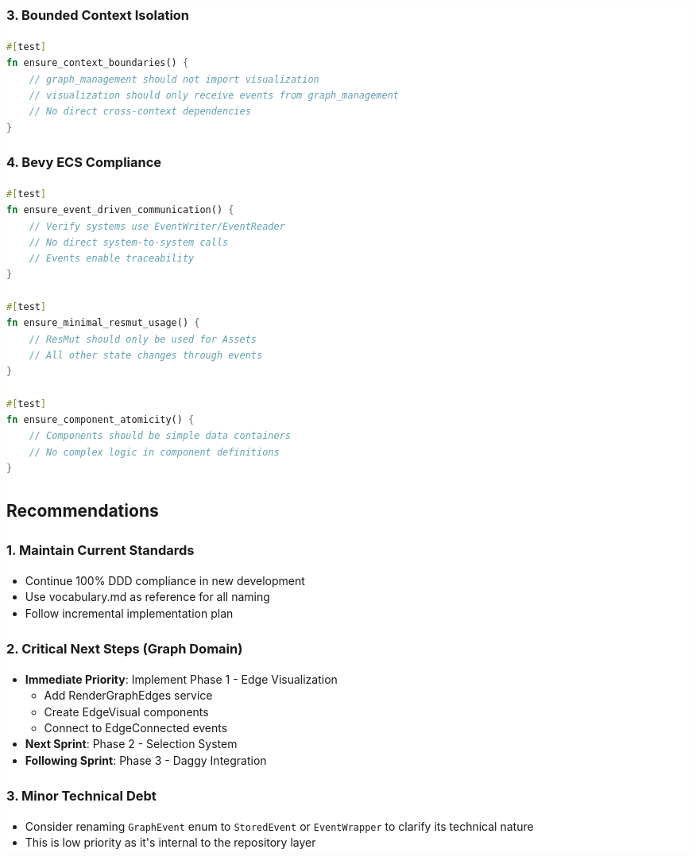 ### 3. Bounded Context Isolation
```rust
#[test]
fn ensure_context_boundaries() {
    // graph_management should not import visualization
    // visualization should only receive events from graph_management
    // No direct cross-context dependencies
}
```

### 4. Bevy ECS Compliance
```rust
#[test]
fn ensure_event_driven_communication() {
    // Verify systems use EventWriter/EventReader
    // No direct system-to-system calls
    // Events enable traceability
}

#[test]
fn ensure_minimal_resmut_usage() {
    // ResMut should only be used for Assets
    // All other state changes through events
}

#[test]
fn ensure_component_atomicity() {
    // Components should be simple data containers
    // No complex logic in component definitions
}
```

## Recommendations

### 1. Maintain Current Standards
- Continue 100% DDD compliance in new development
- Use vocabulary.md as reference for all naming
- Follow incremental implementation plan

### 2. Critical Next Steps (Graph Domain)
- **Immediate Priority**: Implement Phase 1 - Edge Visualization
  - Add RenderGraphEdges service
  - Create EdgeVisual components
  - Connect to EdgeConnected events
- **Next Sprint**: Phase 2 - Selection System
- **Following Sprint**: Phase 3 - Daggy Integration

### 3. Minor Technical Debt
- Consider renaming `GraphEvent` enum to `StoredEvent` or `EventWrapper` to clarify its technical nature
- This is low priority as it's internal to the repository layer
